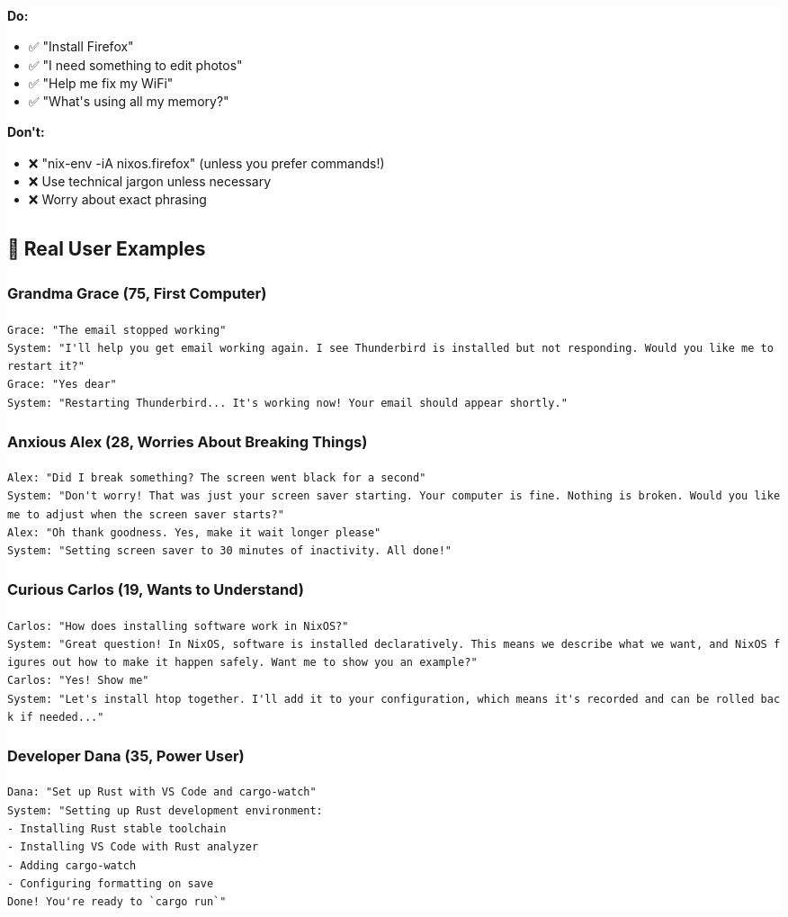 **Do:**
- ✅ "Install Firefox"
- ✅ "I need something to edit photos"
- ✅ "Help me fix my WiFi"
- ✅ "What's using all my memory?"

**Don't:**
- ❌ "nix-env -iA nixos.firefox" (unless you prefer commands!)
- ❌ Use technical jargon unless necessary
- ❌ Worry about exact phrasing

## 👥 Real User Examples

### Grandma Grace (75, First Computer)
```
Grace: "The email stopped working"
System: "I'll help you get email working again. I see Thunderbird is installed but not responding. Would you like me to restart it?"
Grace: "Yes dear"
System: "Restarting Thunderbird... It's working now! Your email should appear shortly."
```

### Anxious Alex (28, Worries About Breaking Things)
```
Alex: "Did I break something? The screen went black for a second"
System: "Don't worry! That was just your screen saver starting. Your computer is fine. Nothing is broken. Would you like me to adjust when the screen saver starts?"
Alex: "Oh thank goodness. Yes, make it wait longer please"
System: "Setting screen saver to 30 minutes of inactivity. All done!"
```

### Curious Carlos (19, Wants to Understand)
```
Carlos: "How does installing software work in NixOS?"
System: "Great question! In NixOS, software is installed declaratively. This means we describe what we want, and NixOS figures out how to make it happen safely. Want me to show you an example?"
Carlos: "Yes! Show me"
System: "Let's install htop together. I'll add it to your configuration, which means it's recorded and can be rolled back if needed..."
```

### Developer Dana (35, Power User)
```
Dana: "Set up Rust with VS Code and cargo-watch"
System: "Setting up Rust development environment:
- Installing Rust stable toolchain
- Installing VS Code with Rust analyzer
- Adding cargo-watch
- Configuring formatting on save
Done! You're ready to `cargo run`"
```
